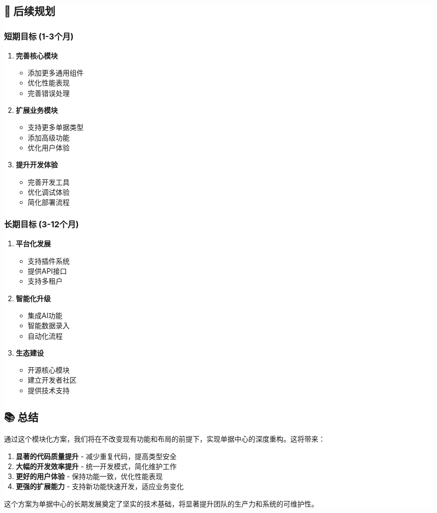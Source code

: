 ## 🚀 后续规划

### 短期目标 (1-3个月)

1. **完善核心模块**
   - 添加更多通用组件
   - 优化性能表现
   - 完善错误处理

2. **扩展业务模块**
   - 支持更多单据类型
   - 添加高级功能
   - 优化用户体验

3. **提升开发体验**
   - 完善开发工具
   - 优化调试体验
   - 简化部署流程

### 长期目标 (3-12个月)

1. **平台化发展**
   - 支持插件系统
   - 提供API接口
   - 支持多租户

2. **智能化升级**
   - 集成AI功能
   - 智能数据录入
   - 自动化流程

3. **生态建设**
   - 开源核心模块
   - 建立开发者社区
   - 提供技术支持

## 📚 总结

通过这个模块化方案，我们将在不改变现有功能和布局的前提下，实现单据中心的深度重构。这将带来：

1. **显著的代码质量提升** - 减少重复代码，提高类型安全
2. **大幅的开发效率提升** - 统一开发模式，简化维护工作
3. **更好的用户体验** - 保持功能一致，优化性能表现
4. **更强的扩展能力** - 支持新功能快速开发，适应业务变化

这个方案为单据中心的长期发展奠定了坚实的技术基础，将显著提升团队的生产力和系统的可维护性。
